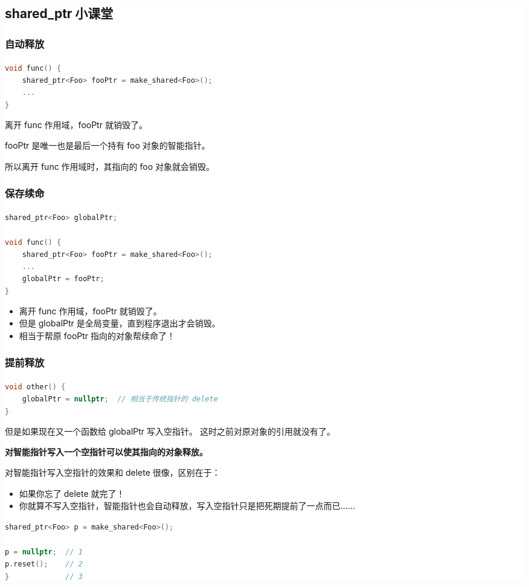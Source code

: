 ## shared_ptr 小课堂

### 自动释放

```cpp
void func() {
    shared_ptr<Foo> fooPtr = make_shared<Foo>();
    ...
}
```

离开 func 作用域，fooPtr 就销毁了。

fooPtr 是唯一也是最后一个持有 foo 对象的智能指针。

所以离开 func 作用域时，其指向的 foo 对象就会销毁。

### 保存续命

```cpp
shared_ptr<Foo> globalPtr;

void func() {
    shared_ptr<Foo> fooPtr = make_shared<Foo>();
    ...
    globalPtr = fooPtr;
}
```

- 离开 func 作用域，fooPtr 就销毁了。
- 但是 globalPtr 是全局变量，直到程序退出才会销毁。
- 相当于帮原 fooPtr 指向的对象帮续命了！

### 提前释放

```cpp
void other() {
    globalPtr = nullptr;  // 相当于传统指针的 delete
}
```

但是如果现在又一个函数给 globalPtr 写入空指针。
这时之前对原对象的引用就没有了。

**对智能指针写入一个空指针可以使其指向的对象释放。**

对智能指针写入空指针的效果和 delete 很像，区别在于：

- 如果你忘了 delete 就完了！
- 你就算不写入空指针，智能指针也会自动释放，写入空指针只是把死期提前了一点而已……

```cpp
shared_ptr<Foo> p = make_shared<Foo>();

p = nullptr;  // 1
p.reset();    // 2
}             // 3
```
